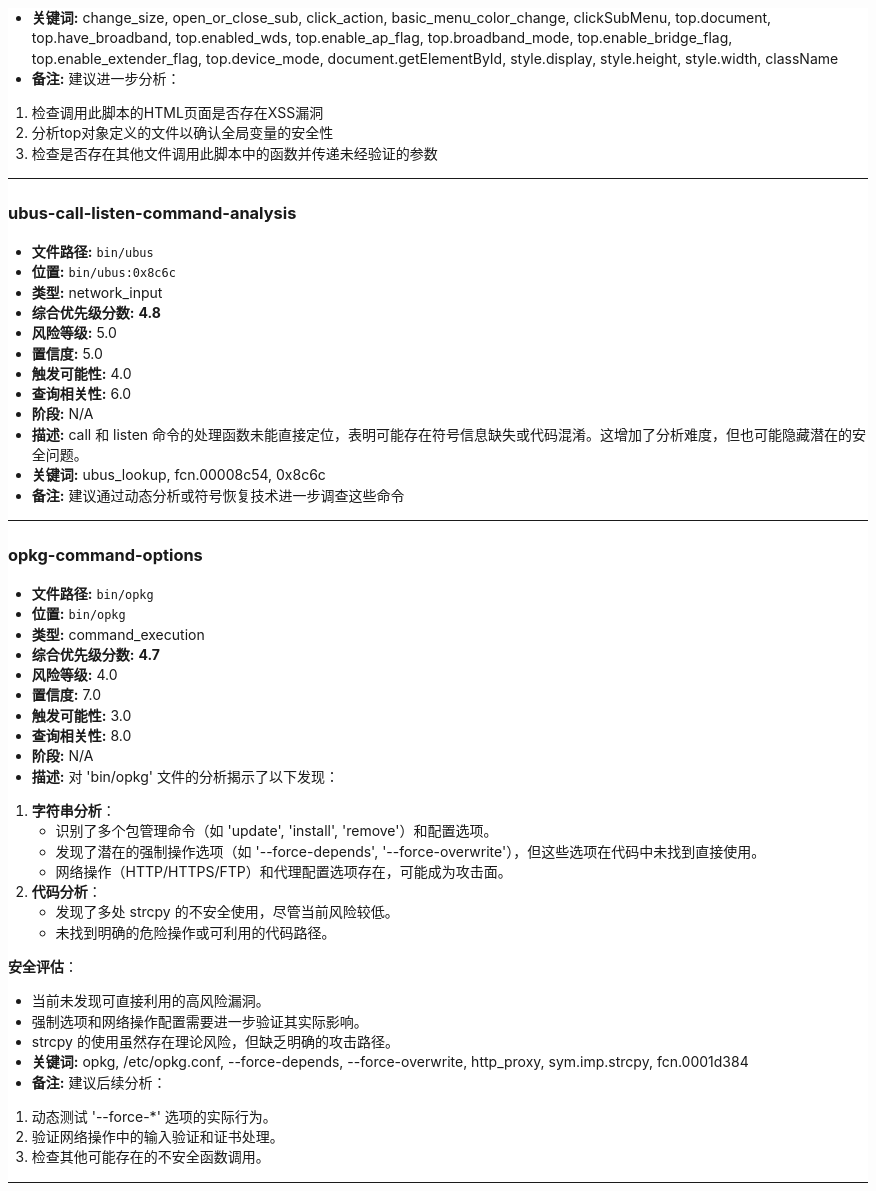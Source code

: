 - **关键词:** change_size, open_or_close_sub, click_action, basic_menu_color_change, clickSubMenu, top.document, top.have_broadband, top.enabled_wds, top.enable_ap_flag, top.broadband_mode, top.enable_bridge_flag, top.enable_extender_flag, top.device_mode, document.getElementById, style.display, style.height, style.width, className
- **备注:** 建议进一步分析：
1. 检查调用此脚本的HTML页面是否存在XSS漏洞
2. 分析top对象定义的文件以确认全局变量的安全性
3. 检查是否存在其他文件调用此脚本中的函数并传递未经验证的参数

---
### ubus-call-listen-command-analysis

- **文件路径:** `bin/ubus`
- **位置:** `bin/ubus:0x8c6c`
- **类型:** network_input
- **综合优先级分数:** **4.8**
- **风险等级:** 5.0
- **置信度:** 5.0
- **触发可能性:** 4.0
- **查询相关性:** 6.0
- **阶段:** N/A
- **描述:** call 和 listen 命令的处理函数未能直接定位，表明可能存在符号信息缺失或代码混淆。这增加了分析难度，但也可能隐藏潜在的安全问题。
- **关键词:** ubus_lookup, fcn.00008c54, 0x8c6c
- **备注:** 建议通过动态分析或符号恢复技术进一步调查这些命令

---
### opkg-command-options

- **文件路径:** `bin/opkg`
- **位置:** `bin/opkg`
- **类型:** command_execution
- **综合优先级分数:** **4.7**
- **风险等级:** 4.0
- **置信度:** 7.0
- **触发可能性:** 3.0
- **查询相关性:** 8.0
- **阶段:** N/A
- **描述:** 对 'bin/opkg' 文件的分析揭示了以下发现：
1. **字符串分析**：
   - 识别了多个包管理命令（如 'update', 'install', 'remove'）和配置选项。
   - 发现了潜在的强制操作选项（如 '--force-depends', '--force-overwrite'），但这些选项在代码中未找到直接使用。
   - 网络操作（HTTP/HTTPS/FTP）和代理配置选项存在，可能成为攻击面。
2. **代码分析**：
   - 发现了多处 strcpy 的不安全使用，尽管当前风险较低。
   - 未找到明确的危险操作或可利用的代码路径。

**安全评估**：
- 当前未发现可直接利用的高风险漏洞。
- 强制选项和网络操作配置需要进一步验证其实际影响。
- strcpy 的使用虽然存在理论风险，但缺乏明确的攻击路径。
- **关键词:** opkg, /etc/opkg.conf, --force-depends, --force-overwrite, http_proxy, sym.imp.strcpy, fcn.0001d384
- **备注:** 建议后续分析：
1. 动态测试 '--force-*' 选项的实际行为。
2. 验证网络操作中的输入验证和证书处理。
3. 检查其他可能存在的不安全函数调用。

---